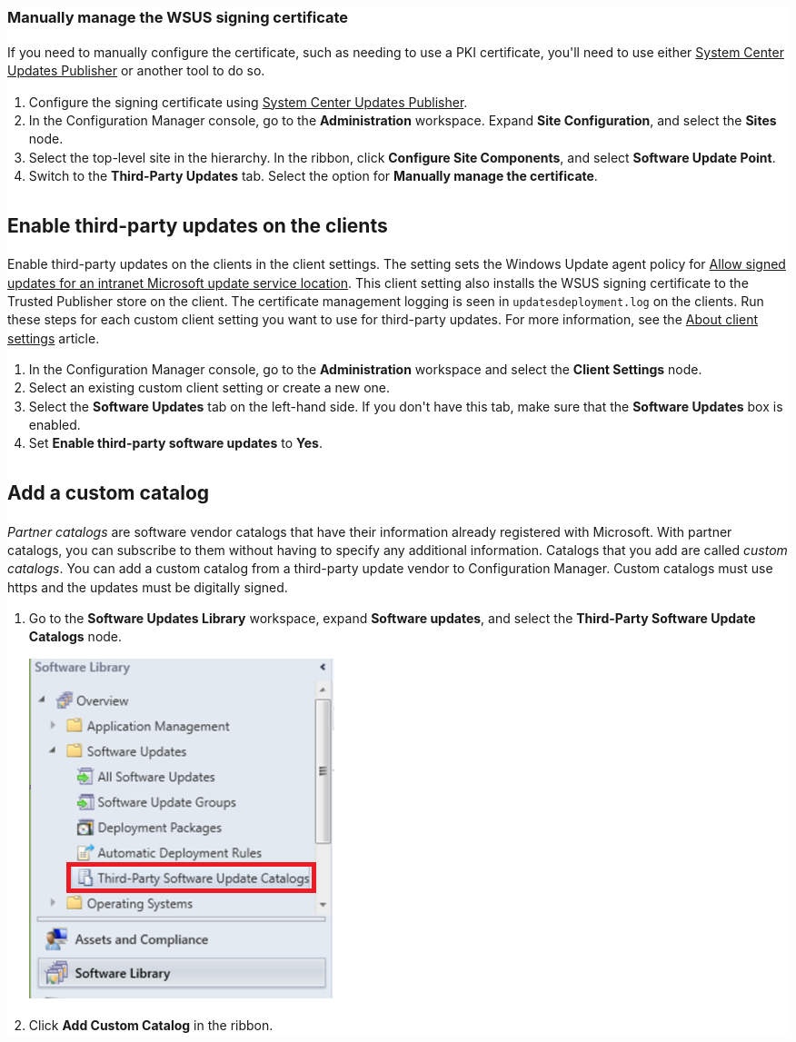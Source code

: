 ### Manually manage the WSUS signing certificate
If you need to manually configure the certificate, such as needing to use a PKI certificate, you'll need to use either [System Center Updates Publisher](../tools/updates-publisher-options.md#update-server) or another tool to do so.  

1. Configure the signing certificate using [System Center Updates Publisher](../tools/updates-publisher-options.md#update-server).
2. In the Configuration Manager console, go to the **Administration** workspace. Expand **Site Configuration**, and select the **Sites** node.
3. Select the top-level site in the hierarchy. In the ribbon, click **Configure Site Components**, and select **Software Update Point**.
4. Switch to the **Third-Party Updates** tab. Select the option for **Manually manage the certificate**.


## Enable third-party updates on the clients
Enable third-party updates on the clients in the client settings. The setting sets the Windows Update agent policy for [Allow signed updates for an intranet Microsoft update service location](https://docs.microsoft.com/windows-server/administration/windows-server-update-services/deploy/4-configure-group-policy-settings-for-automatic-updates#BKMK_comp3). This client setting also installs the WSUS signing certificate to the Trusted Publisher store on the client. The certificate management logging is seen in `updatesdeployment.log` on the clients.  Run these steps for each custom client setting you want to use for third-party updates. For more information, see the [About client settings](/sccm/core/clients/deploy/about-client-settings#Enable-third-party-software-updates) article.

1. In the Configuration Manager console, go to the **Administration** workspace and select the **Client Settings** node.
2. Select an existing custom client setting or create a new one. 
3. Select the **Software Updates** tab on the left-hand side. If you don't have this tab, make sure that the **Software Updates** box is enabled.
4. Set **Enable third-party software updates** to **Yes**. 


## Add a custom catalog
*Partner catalogs* are software vendor catalogs that have their information already registered with Microsoft. With partner catalogs, you can subscribe to them without having to specify any additional information. Catalogs that you add are called *custom catalogs*. You can add a custom catalog from a third-party update vendor to Configuration Manager. Custom catalogs must use https and the updates must be digitally signed. 

1. Go to the **Software Updates Library** workspace, expand **Software updates**, and select the **Third-Party Software Update Catalogs** node. 
   
     ![Third-party updates node screenshot](media/third-party-updates-node.PNG)
2. Click **Add Custom Catalog** in the ribbon. 